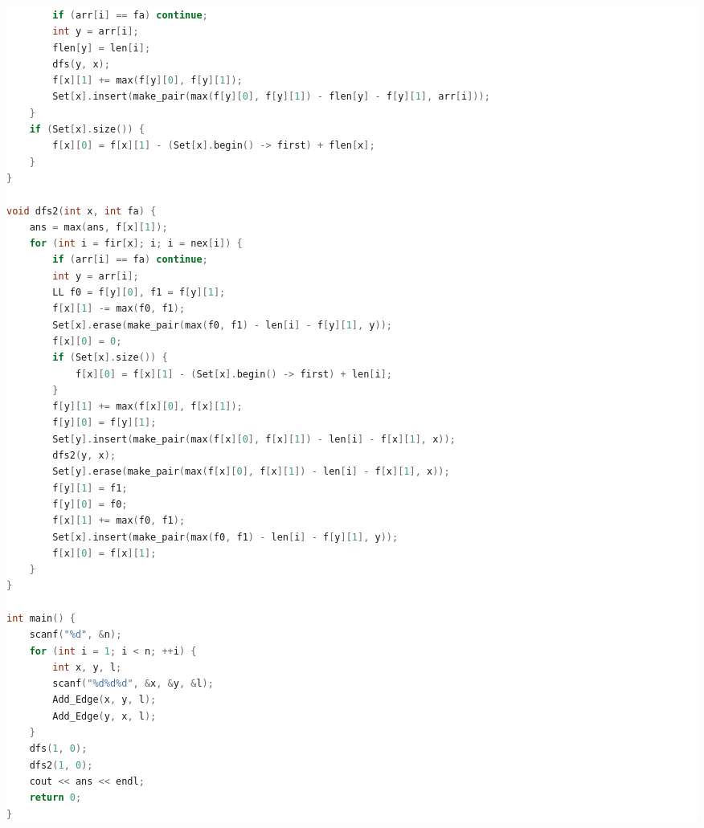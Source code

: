 ```cpp
		if (arr[i] == fa) continue;
		int y = arr[i];
		flen[y] = len[i];
		dfs(y, x);
		f[x][1] += max(f[y][0], f[y][1]);
		Set[x].insert(make_pair(max(f[y][0], f[y][1]) - flen[y] - f[y][1], arr[i]));
	}
	if (Set[x].size()) {
		f[x][0] = f[x][1] - (Set[x].begin() -> first) + flen[x];
	}
}

void dfs2(int x, int fa) {
	ans = max(ans, f[x][1]);
	for (int i = fir[x]; i; i = nex[i]) {
		if (arr[i] == fa) continue;
		int y = arr[i];
		LL f0 = f[y][0], f1 = f[y][1];
		f[x][1] -= max(f0, f1);
		Set[x].erase(make_pair(max(f0, f1) - len[i] - f[y][1], y));
		f[x][0] = 0;
		if (Set[x].size()) {
			f[x][0] = f[x][1] - (Set[x].begin() -> first) + len[i];
		}
		f[y][1] += max(f[x][0], f[x][1]);
		f[y][0] = f[y][1];
		Set[y].insert(make_pair(max(f[x][0], f[x][1]) - len[i] - f[x][1], x));
		dfs2(y, x);
		Set[y].erase(make_pair(max(f[x][0], f[x][1]) - len[i] - f[x][1], x));
		f[y][1] = f1;
		f[y][0] = f0;
		f[x][1] += max(f0, f1);
		Set[x].insert(make_pair(max(f0, f1) - len[i] - f[y][1], y));
		f[x][0] = f[x][1];
	}
}

int main() {
	scanf("%d", &n);
	for (int i = 1; i < n; ++i) {
		int x, y, l;
		scanf("%d%d%d", &x, &y, &l);
		Add_Edge(x, y, l);
		Add_Edge(y, x, l);
	}
	dfs(1, 0);
	dfs2(1, 0);
	cout << ans << endl;
	return 0;
}
```


[100]: <https://bak.acyume.com/archives/category/3/38>